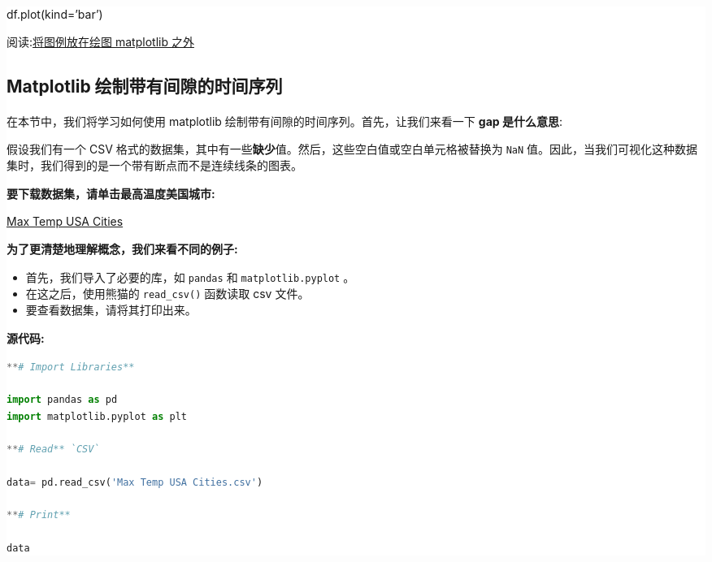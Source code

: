 df.plot(kind=’bar’)

阅读:[将图例放在绘图 matplotlib 之外](https://pythonguides.com/put-legend-outside-plot-matplotlib/)

## Matplotlib 绘制带有间隙的时间序列

在本节中，我们将学习如何使用 matplotlib 绘制带有间隙的时间序列。首先，让我们来看一下 **gap 是什么意思**:

假设我们有一个 CSV 格式的数据集，其中有一些**缺少**值。然后，这些空白值或空白单元格被替换为 `NaN` 值。因此，当我们可视化这种数据集时，我们得到的是一个带有断点而不是连续线条的图表。

**要下载数据集，请单击最高温度美国城市:**

[Max Temp USA Cities](https://docs.google.com/spreadsheets/d/e/2PACX-1vRU7c6ZE1YIKPCGg-HoEmt9WQp1TQ0SRp_ARujA71AosjNCyAw6u6nyizLCjU0ZEcH6Kt-zsYcaPmX0/pubhtml?gid=0&single=true)

**为了更清楚地理解概念，我们来看不同的例子:**

*   首先，我们导入了必要的库，如 `pandas` 和 `matplotlib.pyplot` 。
*   在这之后，使用熊猫的 `read_csv()` 函数读取 csv 文件。
*   要查看数据集，请将其打印出来。

**源代码:**

```py
**# Import Libraries**

import pandas as pd 
import matplotlib.pyplot as plt 

**# Read** `CSV`

data= pd.read_csv('Max Temp USA Cities.csv')

**# Print** 

data
```
